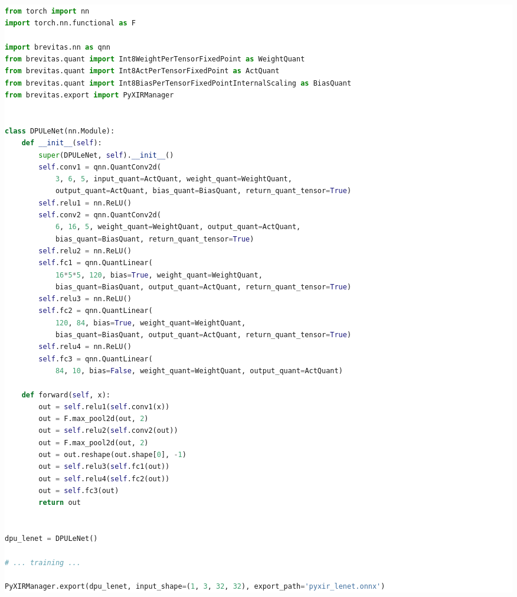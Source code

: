 ```python
from torch import nn
import torch.nn.functional as F

import brevitas.nn as qnn
from brevitas.quant import Int8WeightPerTensorFixedPoint as WeightQuant
from brevitas.quant import Int8ActPerTensorFixedPoint as ActQuant
from brevitas.quant import Int8BiasPerTensorFixedPointInternalScaling as BiasQuant
from brevitas.export import PyXIRManager


class DPULeNet(nn.Module):
    def __init__(self):
        super(DPULeNet, self).__init__()
        self.conv1 = qnn.QuantConv2d(
            3, 6, 5, input_quant=ActQuant, weight_quant=WeightQuant,
            output_quant=ActQuant, bias_quant=BiasQuant, return_quant_tensor=True)
        self.relu1 = nn.ReLU()
        self.conv2 = qnn.QuantConv2d(
            6, 16, 5, weight_quant=WeightQuant, output_quant=ActQuant,
            bias_quant=BiasQuant, return_quant_tensor=True)
        self.relu2 = nn.ReLU()
        self.fc1 = qnn.QuantLinear(
            16*5*5, 120, bias=True, weight_quant=WeightQuant,
            bias_quant=BiasQuant, output_quant=ActQuant, return_quant_tensor=True)
        self.relu3 = nn.ReLU()
        self.fc2 = qnn.QuantLinear(
            120, 84, bias=True, weight_quant=WeightQuant,
            bias_quant=BiasQuant, output_quant=ActQuant, return_quant_tensor=True)
        self.relu4 = nn.ReLU()
        self.fc3 = qnn.QuantLinear(
            84, 10, bias=False, weight_quant=WeightQuant, output_quant=ActQuant)

    def forward(self, x):
        out = self.relu1(self.conv1(x))
        out = F.max_pool2d(out, 2)
        out = self.relu2(self.conv2(out))
        out = F.max_pool2d(out, 2)
        out = out.reshape(out.shape[0], -1)
        out = self.relu3(self.fc1(out))
        out = self.relu4(self.fc2(out))
        out = self.fc3(out)
        return out


dpu_lenet = DPULeNet()

# ... training ...

PyXIRManager.export(dpu_lenet, input_shape=(1, 3, 32, 32), export_path='pyxir_lenet.onnx')

```
